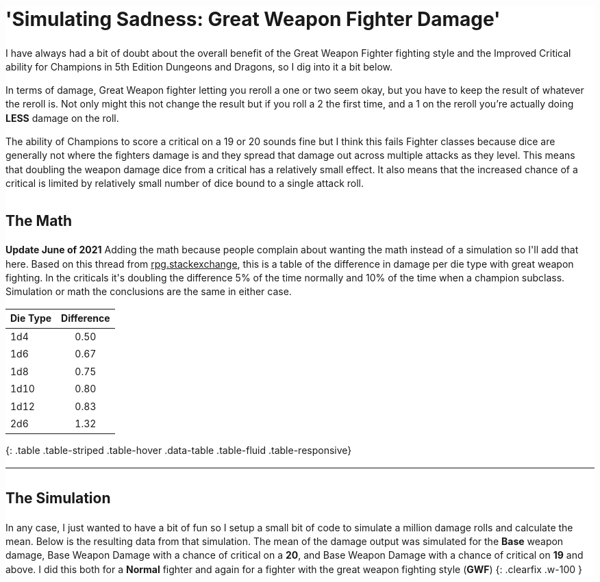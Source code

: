  [1]: https://forgottenrealms.fandom.com/wiki/Ten_Trail

# 'Simulating Sadness: Great Weapon Fighter Damage'

I have always had a bit of doubt about the overall benefit of the Great Weapon Fighter fighting style and the Improved Critical ability for Champions in 5th Edition Dungeons and Dragons, so I dig into it a bit below. 

In terms of damage, Great Weapon fighter letting you reroll a one or two seem okay, but you have to keep the result of whatever the reroll is. Not only might this not change the result but if you roll a 2 the first time, and a 1 on the reroll you’re actually doing **LESS** damage on the roll. 



The ability of Champions to score a critical on a 19 or 20 sounds fine but I think this fails Fighter classes because dice are generally not where the fighters damage is and they spread that damage out across multiple attacks as they level. This means that doubling the weapon damage dice from a critical has a relatively small effect. It also means that the increased chance of a critical is limited by relatively small number of dice bound to a single attack roll.

## The Math

**Update June of 2021** Adding the math because people complain about wanting the math instead of a simulation so I'll add that here.  Based on this thread from [rpg.stackexchange](https://rpg.stackexchange.com/questions/47172/how-much-damage-does-great-weapon-fighting-add-on-average), this is a table of the difference in damage per die type with great weapon fighting.  In the criticals it's doubling the difference 5% of the time normally and 10% of the time when a champion subclass. Simulation or math the conclusions are the same in either case.

|Die Type|Difference|
|--- |:---: |
|1d4|0.50|
|1d6|0.67|
|1d8|0.75|
|1d10|0.80|
|1d12|0.83|
|2d6|1.32|
{: .table .table-striped .table-hover .data-table .table-fluid .table-responsive}

***

## The Simulation

In any case, I just wanted to have a bit of fun so I setup a small bit of code to simulate a million damage rolls and calculate the mean. Below is the resulting data from that simulation. The mean of the damage output was simulated for the **Base** weapon damage, Base Weapon Damage with a chance of critical on a **20**, and Base Weapon Damage with a chance of critical on **19** and above. I did this both for a **Normal** fighter and again for a fighter with the great weapon fighting style (**GWF**)
{: .clearfix .w-100 }


 [1]: https://media.dndbeyond.com/compendium-images/idrotf/7Av7Gi2DxDtdzZPt/01-006.monster.png
 [2]: /tag/rotf/
 [4]: https://roll20.net/compendium/dnd5e/Thug#content
 [1]: https://optionalrule.com/category/rpg-resources/
 [2]: https://optionalrule.com/category/adventures/
 [1]: https://optionalrule.com/2021/01/03/progressive-failures-and-rising-tension-in-5th-edition/
 [1]: https://www.dndbeyond.com/sources/dmg/between-adventures#CraftingaMagicItem
 [2]: https://www.dndbeyond.com/sources/xgte/
 [3]: https://www.dndbeyond.com/classes/artificer